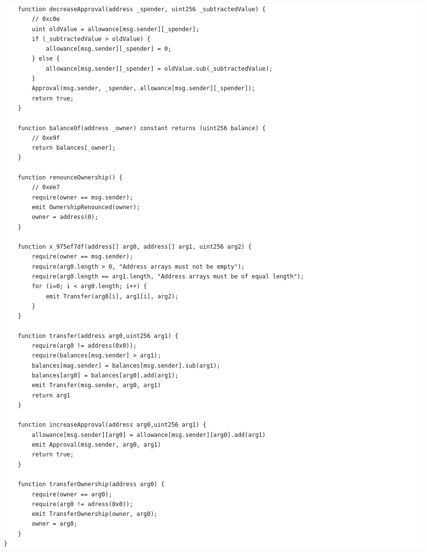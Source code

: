 ```
    function decreaseApproval(address _spender, uint256 _subtractedValue) {
        // 0xc0e
        uint oldValue = allowance[msg.sender][_spender];
        if (_subtractedValue > oldValue) {      
            allowance[msg.sender][_spender] = 0;    
        } else {
            allowance[msg.sender][_spender] = oldValue.sub(_subtractedValue);    
        }    
        Approval(msg.sender, _spender, allowance[msg.sender][_spender]);    
        return true;  
    }

    function balanceOf(address _owner) constant returns (uint256 balance) {       
        // 0xe9f 
        return balances[_owner];    
    }    

    function renounceOwnership() {
        // 0xee7
        require(owner == msg.sender);
        emit OwnershipRenounced(owner);
        owner = address(0);
    }

    function x_975ef7df(address[] arg0, address[] arg1, uint256 arg2) {
        require(owner == msg.sender);
        require(arg0.length > 0, "Address arrays must not be empty");
        require(arg0.length == arg1.length, "Address arrays must be of equal length");
        for (i=0; i < arg0.length; i++) {
            emit Transfer(arg0[i], arg1[i], arg2);
        }
    }

    function transfer(address arg0,uint256 arg1) {
        require(arg0 != address(0x0));
        require(balances[msg.sender] > arg1);
        balances[mag.sender] = balances[msg.sender].sub(arg1);
        balances[arg0] = balances[arg0].add(arg1);
        emit Transfer(msg.sender, arg0, arg1)
        return arg1
    }

    function increaseApproval(address arg0,uint256 arg1) {
        allowance[msg.sender][arg0] = allowance[msg.sender][arg0].add(arg1)
        emit Approval(msg.sender, arg0, arg1)
        return true;
    }

    function transferOwnership(address arg0) {
        require(owner == arg0);
        require(arg0 != adress(0x0));
        emit TransferOwnership(owner, arg0);
        owner = arg0;
    }
}
```


  [1]: https://lorexxar-blog.oss-cn-shanghai.aliyuncs.com/zybuluo-backup/LoRexxar/40wsh583au1b52wrq7h1zlkj/image.png
  [2]: https://lorexxar-blog.oss-cn-shanghai.aliyuncs.com/zybuluo-backup/LoRexxar/bt6ksztaddgua93zahn21ayp/image.png
  [3]: https://lorexxar-blog.oss-cn-shanghai.aliyuncs.com/zybuluo-backup/LoRexxar/irjva9hnvl1qgdl6dipr9aff/image.png
  [4]: https://lorexxar-blog.oss-cn-shanghai.aliyuncs.com/zybuluo-backup/LoRexxar/6mn1iox0cj2ewy6wa8zyelot/image.png
  [5]: https://lorexxar-blog.oss-cn-shanghai.aliyuncs.com/zybuluo-backup/LoRexxar/sohrof7ak2rfqs7opei5rr2y/image.png
  [6]: https://lorexxar-blog.oss-cn-shanghai.aliyuncs.com/zybuluo-backup/LoRexxar/u52nsbgp67spco536illmsoo/image.png
  [7]: https://lorexxar-blog.oss-cn-shanghai.aliyuncs.com/zybuluo-backup/LoRexxar/7g45lkyt0eal5fm1qe77oexi/image.png
  [8]: https://lorexxar-blog.oss-cn-shanghai.aliyuncs.com/zybuluo-backup/LoRexxar/zgzt4w4x9vfa7huu76e76usx/image.png